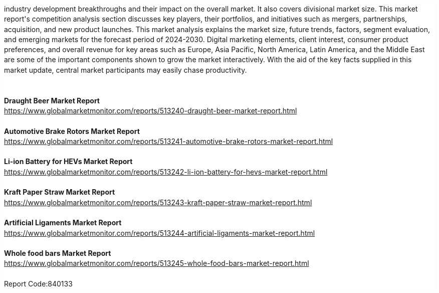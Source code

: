 industry development breakthroughs and their impact on the overall market. It also covers divisional market size. This market report's competition analysis section discusses key players, their portfolios, and initiatives such as mergers, partnerships, acquisition, and new product launches. This market analysis explains the market size, future trends, factors, segment evaluation, and emerging markets for the forecast period of 2024-2030. Digital marketing elements, client interest, consumer product preferences, and overall revenue for key areas such as Europe, Asia Pacific, North America, Latin America, and the Middle East are some of the important components shown to grow the market interactively. With the aid of the key facts supplied in this market update, central market participants may easily chase productivity.<br /><br /><strong><br /></strong><strong>Draught Beer Market Report</strong><br /><a href="https://www.globalmarketmonitor.com/reports/513240-draught-beer-market-report.html">https://www.globalmarketmonitor.com/reports/513240-draught-beer-market-report.html</a><br /><br /><strong>Automotive Brake Rotors Market Report</strong><br /><a href="https://www.globalmarketmonitor.com/reports/513241-automotive-brake-rotors-market-report.html">https://www.globalmarketmonitor.com/reports/513241-automotive-brake-rotors-market-report.html</a><br /><br /><strong>Li-ion Battery for HEVs Market Report</strong><br /><a href="https://www.globalmarketmonitor.com/reports/513242-li-ion-battery-for-hevs-market-report.html">https://www.globalmarketmonitor.com/reports/513242-li-ion-battery-for-hevs-market-report.html</a><br /><br /><strong>Kraft Paper Straw Market Report</strong><br /><a href="https://www.globalmarketmonitor.com/reports/513243-kraft-paper-straw-market-report.html">https://www.globalmarketmonitor.com/reports/513243-kraft-paper-straw-market-report.html</a><br /><br /><strong>Artificial Ligaments Market Report</strong><br /><a href="https://www.globalmarketmonitor.com/reports/513244-artificial-ligaments-market-report.html">https://www.globalmarketmonitor.com/reports/513244-artificial-ligaments-market-report.html</a><br /><br /><strong>Whole food bars Market Report</strong><br /><a href="https://www.globalmarketmonitor.com/reports/513245-whole-food-bars-market-report.html">https://www.globalmarketmonitor.com/reports/513245-whole-food-bars-market-report.html</a><br /><br />Report Code:840133</p>
